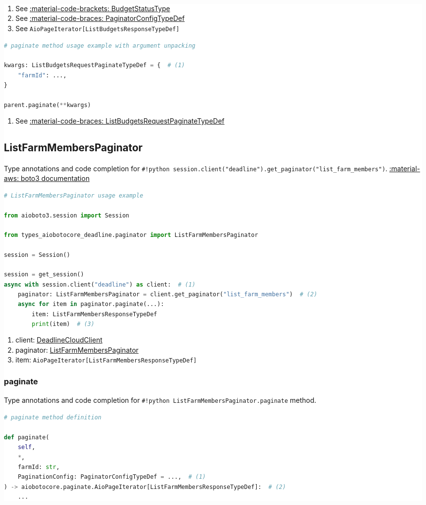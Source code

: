 1. See [:material-code-brackets: BudgetStatusType](./literals.md#budgetstatustype)
2. See [:material-code-braces: PaginatorConfigTypeDef](./type_defs.md#paginatorconfigtypedef)
3. See `AioPageIterator[ListBudgetsResponseTypeDef]`


```python
# paginate method usage example with argument unpacking

kwargs: ListBudgetsRequestPaginateTypeDef = {  # (1)
    "farmId": ...,
}

parent.paginate(**kwargs)
```

1. See [:material-code-braces: ListBudgetsRequestPaginateTypeDef](./type_defs.md#listbudgetsrequestpaginatetypedef)
## ListFarmMembersPaginator

Type annotations and code completion for `#!python session.client("deadline").get_paginator("list_farm_members")`.
[:material-aws: boto3 documentation](https://boto3.amazonaws.com/v1/documentation/api/latest/reference/services/deadline/paginator/ListFarmMembers.html#DeadlineCloud.Paginator.ListFarmMembers)

```python
# ListFarmMembersPaginator usage example

from aioboto3.session import Session

from types_aiobotocore_deadline.paginator import ListFarmMembersPaginator

session = Session()

session = get_session()
async with session.client("deadline") as client:  # (1)
    paginator: ListFarmMembersPaginator = client.get_paginator("list_farm_members")  # (2)
    async for item in paginator.paginate(...):
        item: ListFarmMembersResponseTypeDef
        print(item)  # (3)
```

1. client: [DeadlineCloudClient](./client.md)
2. paginator: [ListFarmMembersPaginator](./paginators.md#listfarmmemberspaginator)
3. item: `AioPageIterator[ListFarmMembersResponseTypeDef]`


### paginate

Type annotations and code completion for `#!python ListFarmMembersPaginator.paginate` method.

```python
# paginate method definition

def paginate(
    self,
    *,
    farmId: str,
    PaginationConfig: PaginatorConfigTypeDef = ...,  # (1)
) -> aiobotocore.paginate.AioPageIterator[ListFarmMembersResponseTypeDef]:  # (2)
    ...
```
